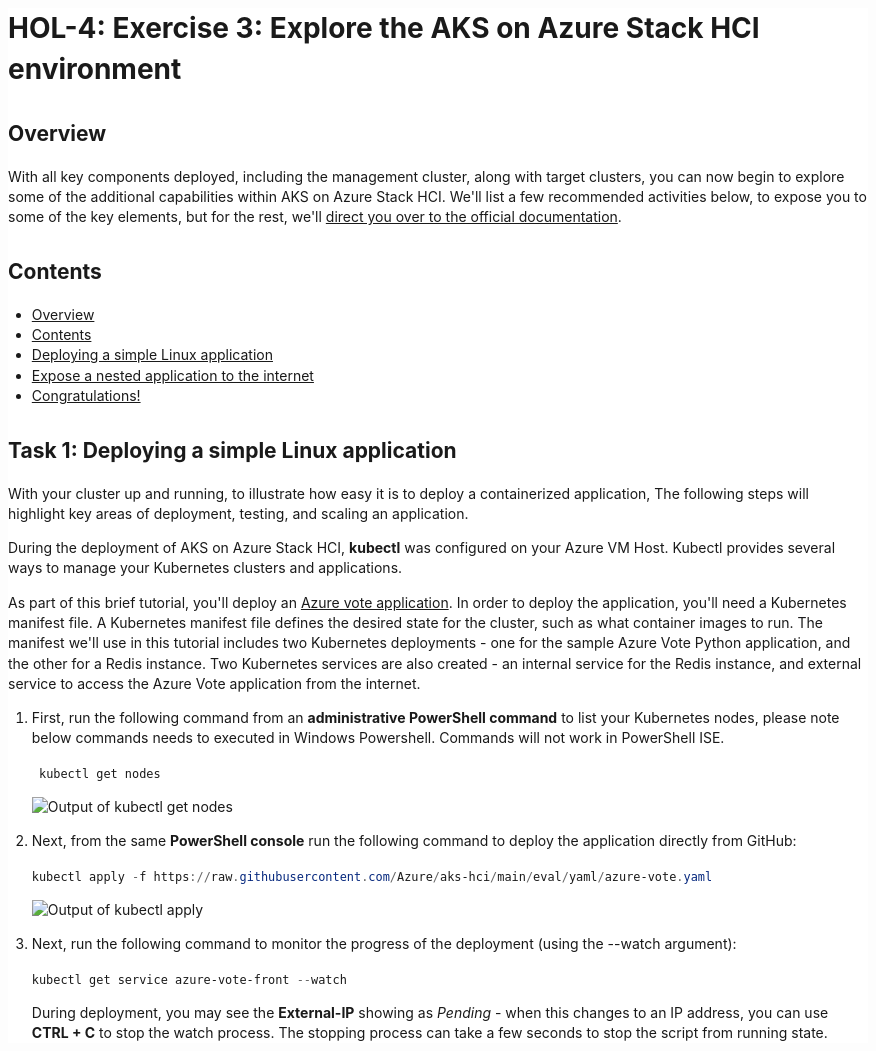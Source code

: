 HOL-4: Exercise 3: Explore the AKS on Azure Stack HCI environment
==============
Overview
-----------
With all key components deployed, including the management cluster, along with target clusters, you can now begin to explore some of the additional capabilities within AKS on Azure Stack HCI. We'll list a few recommended activities below, to expose you to some of the key elements, but for the rest, we'll [direct you over to the official documentation](https://docs.microsoft.com/en-us/azure-stack/aks-hci/ "AKS on Azure Stack HCI documentation").

Contents
-----------
- [Overview](#overview)
- [Contents](#contents)
- [Deploying a simple Linux application](#deploying-a-simple-linux-application)
- [Expose a nested application to the internet](#expose-a-nested-application-to-the-internet)
- [Congratulations!](#congratulations)

Task 1: Deploying a simple Linux application
-----------
With your cluster up and running, to illustrate how easy it is to deploy a containerized application, The following steps will highlight key areas of deployment, testing, and scaling an application.

During the deployment of AKS on Azure Stack HCI, **kubectl** was configured on your Azure VM Host. Kubectl provides several ways to manage your Kubernetes clusters and applications.

As part of this brief tutorial, you'll deploy an [Azure vote application](https://github.com/Azure-Samples/azure-voting-app-redis "Azure vote application on GitHub"). In order to deploy the application, you'll need a Kubernetes manifest file. A Kubernetes manifest file defines the desired state for the cluster, such as what container images to run. The manifest we'll use in this tutorial includes two Kubernetes deployments - one for the sample Azure Vote Python application, and the other for a Redis instance. Two Kubernetes services are also created - an internal service for the Redis instance, and external service to access the Azure Vote application from the internet.

1. First, run the following command from an **administrative PowerShell command** to list your Kubernetes nodes, please note below commands needs to executed in Windows Powershell. Commands will not work in PowerShell ISE.

   ```powershell
    kubectl get nodes
    ```

   ![Output of kubectl get nodes](./media/Azure-stack-PS04v2.png "Output of kubectl get nodes")

2. Next, from the same **PowerShell **console**** run the following command to deploy the application directly from GitHub:

    ```powershell
    kubectl apply -f https://raw.githubusercontent.com/Azure/aks-hci/main/eval/yaml/azure-vote.yaml
    ```

    ![Output of kubectl apply](./media/output1.png "Output of kubectl apply")

3. Next, run the following command to monitor the progress of the deployment (using the --watch argument):

    ```powershell
    kubectl get service azure-vote-front --watch
    ```

    During deployment, you may see the **External-IP** showing as *Pending* - when this changes to an IP address, you can use **CTRL + C** to stop the watch process. The stopping process can take a few seconds to stop the script from running state.
    
    
   ```